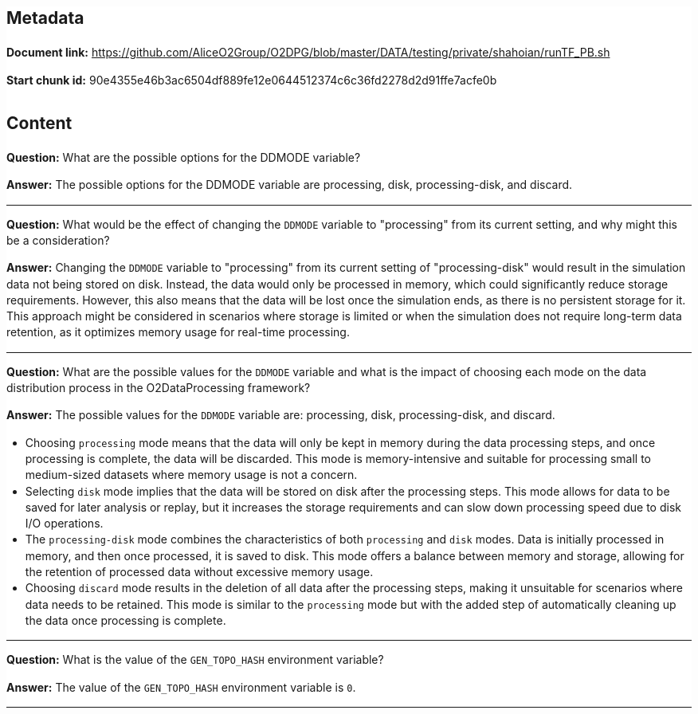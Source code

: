 ## Metadata

**Document link:** https://github.com/AliceO2Group/O2DPG/blob/master/DATA/testing/private/shahoian/runTF_PB.sh

**Start chunk id:** 90e4355e46b3ac6504df889fe12e0644512374c6c36fd2278d2d91ffe7acfe0b

## Content

**Question:** What are the possible options for the DDMODE variable?

**Answer:** The possible options for the DDMODE variable are processing, disk, processing-disk, and discard.

---

**Question:** What would be the effect of changing the `DDMODE` variable to "processing" from its current setting, and why might this be a consideration?

**Answer:** Changing the `DDMODE` variable to "processing" from its current setting of "processing-disk" would result in the simulation data not being stored on disk. Instead, the data would only be processed in memory, which could significantly reduce storage requirements. However, this also means that the data will be lost once the simulation ends, as there is no persistent storage for it. This approach might be considered in scenarios where storage is limited or when the simulation does not require long-term data retention, as it optimizes memory usage for real-time processing.

---

**Question:** What are the possible values for the `DDMODE` variable and what is the impact of choosing each mode on the data distribution process in the O2DataProcessing framework?

**Answer:** The possible values for the `DDMODE` variable are: processing, disk, processing-disk, and discard. 

- Choosing `processing` mode means that the data will only be kept in memory during the data processing steps, and once processing is complete, the data will be discarded. This mode is memory-intensive and suitable for processing small to medium-sized datasets where memory usage is not a concern.
- Selecting `disk` mode implies that the data will be stored on disk after the processing steps. This mode allows for data to be saved for later analysis or replay, but it increases the storage requirements and can slow down processing speed due to disk I/O operations.
- The `processing-disk` mode combines the characteristics of both `processing` and `disk` modes. Data is initially processed in memory, and then once processed, it is saved to disk. This mode offers a balance between memory and storage, allowing for the retention of processed data without excessive memory usage.
- Choosing `discard` mode results in the deletion of all data after the processing steps, making it unsuitable for scenarios where data needs to be retained. This mode is similar to the `processing` mode but with the added step of automatically cleaning up the data once processing is complete.

---

**Question:** What is the value of the `GEN_TOPO_HASH` environment variable?

**Answer:** The value of the `GEN_TOPO_HASH` environment variable is `0`.

---
